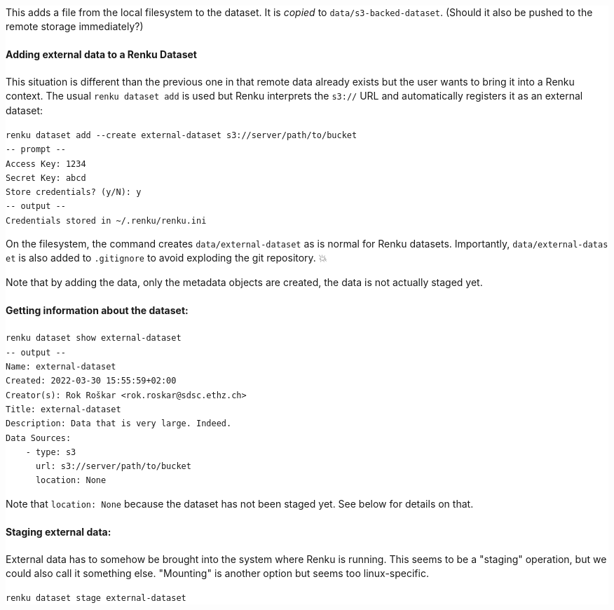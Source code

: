 This adds a file from the local filesystem to the dataset. It is _copied_ to
`data/s3-backed-dataset`. (Should it also be pushed to the remote storage
immediately?)

#### Adding external data to a Renku Dataset

This situation is different than the previous one in that remote data already
exists but the user wants to bring it into a Renku context. The usual `renku
dataset add` is used but Renku interprets the `s3://` URL and automatically
registers it as an external dataset:

```
renku dataset add --create external-dataset s3://server/path/to/bucket
-- prompt --
Access Key: 1234
Secret Key: abcd
Store credentials? (y/N): y
-- output --
Credentials stored in ~/.renku/renku.ini
```

On the filesystem, the command creates `data/external-dataset` as is normal for Renku
datasets. Importantly, `data/external-dataset` is also added to `.gitignore` to avoid
exploding the git repository. 💥

Note that by adding the data, only the metadata objects are created, the data is
not actually staged yet.

#### Getting information about the dataset:

```
renku dataset show external-dataset
-- output --
Name: external-dataset
Created: 2022-03-30 15:55:59+02:00
Creator(s): Rok Roškar <rok.roskar@sdsc.ethz.ch>
Title: external-dataset
Description: Data that is very large. Indeed.
Data Sources:
    - type: s3
      url: s3://server/path/to/bucket
      location: None
```

Note that `location: None` because the dataset has not been staged yet. See
below for details on that.

#### Staging external data:

External data has to somehow be brought into the system where Renku is running.
This seems to be a "staging" operation, but we could also call it something
else. "Mounting" is another option but seems too linux-specific.

```
renku dataset stage external-dataset
```
